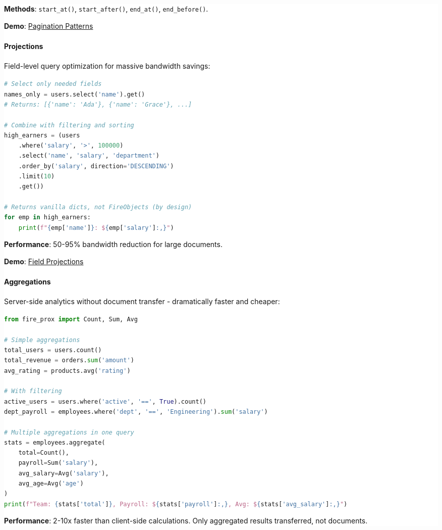 **Methods**: `start_at()`, `start_after()`, `end_at()`, `end_before()`.

**Demo**: [Pagination Patterns](/demos/topics/pagination/)

#### Projections
Field-level query optimization for massive bandwidth savings:

```python
# Select only needed fields
names_only = users.select('name').get()
# Returns: [{'name': 'Ada'}, {'name': 'Grace'}, ...]

# Combine with filtering and sorting
high_earners = (users
    .where('salary', '>', 100000)
    .select('name', 'salary', 'department')
    .order_by('salary', direction='DESCENDING')
    .limit(10)
    .get())

# Returns vanilla dicts, not FireObjects (by design)
for emp in high_earners:
    print(f"{emp['name']}: ${emp['salary']:,}")
```

**Performance**: 50-95% bandwidth reduction for large documents.

**Demo**: [Field Projections](/demos/topics/projections/)

#### Aggregations
Server-side analytics without document transfer - dramatically faster and cheaper:

```python
from fire_prox import Count, Sum, Avg

# Simple aggregations
total_users = users.count()
total_revenue = orders.sum('amount')
avg_rating = products.avg('rating')

# With filtering
active_users = users.where('active', '==', True).count()
dept_payroll = employees.where('dept', '==', 'Engineering').sum('salary')

# Multiple aggregations in one query
stats = employees.aggregate(
    total=Count(),
    payroll=Sum('salary'),
    avg_salary=Avg('salary'),
    avg_age=Avg('age')
)
print(f"Team: {stats['total']}, Payroll: ${stats['payroll']:,}, Avg: ${stats['avg_salary']:,}")
```

**Performance**: 2-10x faster than client-side calculations. Only aggregated results transferred, not documents.

